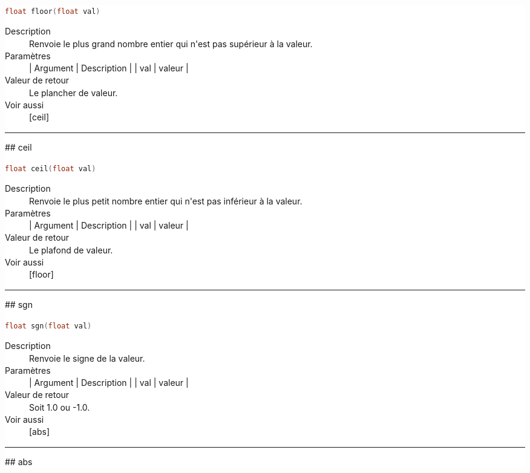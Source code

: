 ```c
float floor(float val)
```
<dt>Description</dt><dd>
Renvoie le plus grand nombre entier qui n'est pas supérieur à la valeur.
</dd>
<dt>Paramètres</dt><dd>
| Argument | Description |
| val | valeur |
</dd>
<dt>Valeur de retour</dt><dd>
Le plancher de valeur.
</dd>
<dt>Voir aussi</dt><dd>
[ceil]
</dd>
<hr>
## ceil

```c
float ceil(float val)
```
<dt>Description</dt><dd>
Renvoie le plus petit nombre entier qui n'est pas inférieur à la valeur.
</dd>
<dt>Paramètres</dt><dd>
| Argument | Description |
| val | valeur |
</dd>
<dt>Valeur de retour</dt><dd>
Le plafond de valeur.
</dd>
<dt>Voir aussi</dt><dd>
[floor]
</dd>
<hr>
## sgn

```c
float sgn(float val)
```
<dt>Description</dt><dd>
Renvoie le signe de la valeur.
</dd>
<dt>Paramètres</dt><dd>
| Argument | Description |
| val | valeur |
</dd>
<dt>Valeur de retour</dt><dd>
Soit 1.0 ou -1.0.
</dd>
<dt>Voir aussi</dt><dd>
[abs]
</dd>
<hr>
## abs

